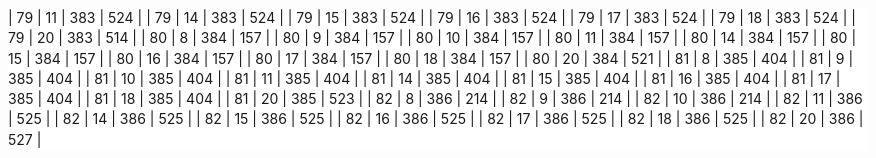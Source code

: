 | 79             | 11               | 383     | 524     |
| 79             | 14               | 383     | 524     |
| 79             | 15               | 383     | 524     |
| 79             | 16               | 383     | 524     |
| 79             | 17               | 383     | 524     |
| 79             | 18               | 383     | 524     |
| 79             | 20               | 383     | 514     |
| 80             | 8                | 384     | 157     |
| 80             | 9                | 384     | 157     |
| 80             | 10               | 384     | 157     |
| 80             | 11               | 384     | 157     |
| 80             | 14               | 384     | 157     |
| 80             | 15               | 384     | 157     |
| 80             | 16               | 384     | 157     |
| 80             | 17               | 384     | 157     |
| 80             | 18               | 384     | 157     |
| 80             | 20               | 384     | 521     |
| 81             | 8                | 385     | 404     |
| 81             | 9                | 385     | 404     |
| 81             | 10               | 385     | 404     |
| 81             | 11               | 385     | 404     |
| 81             | 14               | 385     | 404     |
| 81             | 15               | 385     | 404     |
| 81             | 16               | 385     | 404     |
| 81             | 17               | 385     | 404     |
| 81             | 18               | 385     | 404     |
| 81             | 20               | 385     | 523     |
| 82             | 8                | 386     | 214     |
| 82             | 9                | 386     | 214     |
| 82             | 10               | 386     | 214     |
| 82             | 11               | 386     | 525     |
| 82             | 14               | 386     | 525     |
| 82             | 15               | 386     | 525     |
| 82             | 16               | 386     | 525     |
| 82             | 17               | 386     | 525     |
| 82             | 18               | 386     | 525     |
| 82             | 20               | 386     | 527     |